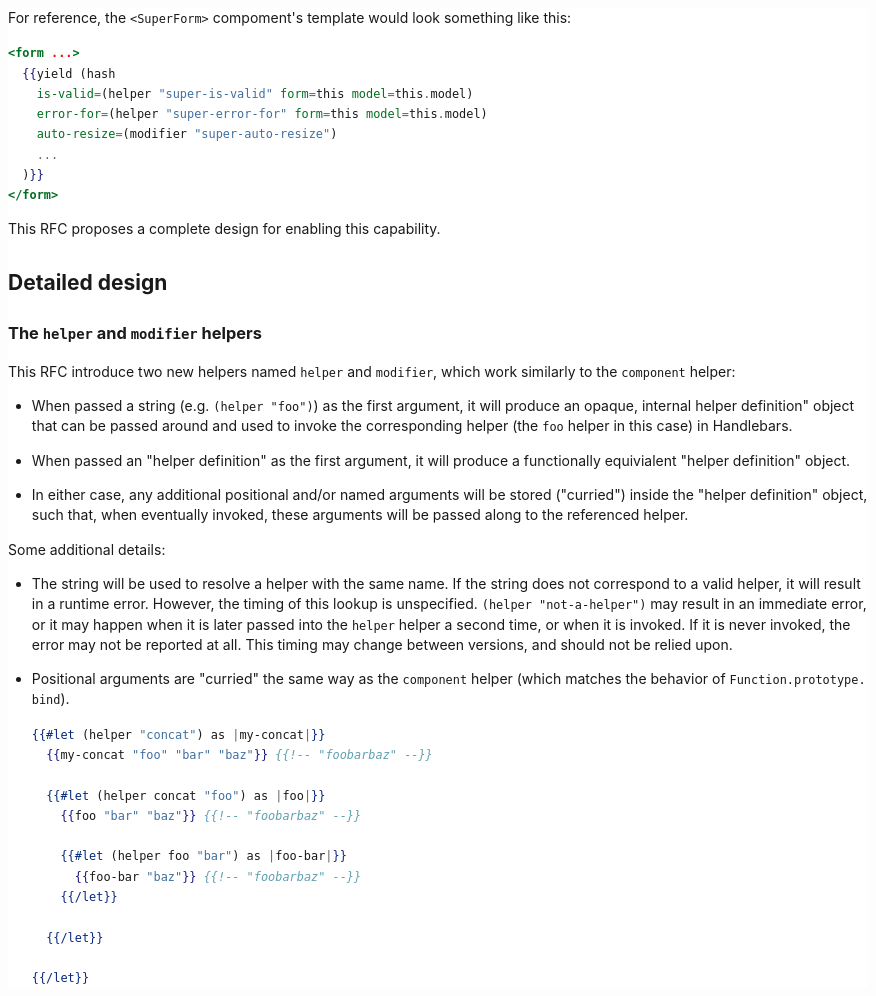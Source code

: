 For reference, the `<SuperForm>` compoment's template would look something like
this:

```hbs
<form ...>
  {{yield (hash
    is-valid=(helper "super-is-valid" form=this model=this.model)
    error-for=(helper "super-error-for" form=this model=this.model)
    auto-resize=(modifier "super-auto-resize")
    ...
  )}}
</form>
```

This RFC proposes a complete design for enabling this capability.

## Detailed design

### The `helper` and `modifier` helpers

This RFC introduce two new helpers named `helper` and `modifier`, which work
similarly to the `component` helper:

* When passed a string (e.g. `(helper "foo")`) as the first argument, it will
  produce an opaque, internal helper definition" object that can be passed
  around and used to invoke the corresponding helper (the `foo` helper in this
  case) in Handlebars.

* When passed an "helper definition" as the first argument, it will produce a
  functionally equivialent "helper definition" object.

* In either case, any additional positional and/or named arguments will be
  stored ("curried") inside the "helper definition" object, such that, when
  eventually invoked, these arguments will be passed along to the referenced
  helper.

Some additional details:

* The string will be used to resolve a helper with the same name. If the string
  does not correspond to a valid helper, it will result in a runtime error.
  However, the timing of this lookup is unspecified. `(helper "not-a-helper")`
  may result in an immediate error, or it may happen when it is later passed
  into the `helper` helper a second time, or when it is invoked. If it is never
  invoked, the error may not be reported at all. This timing may change between
  versions, and should not be relied upon.

* Positional arguments are "curried" the same way as the `component` helper
  (which matches the behavior of `Function.prototype.bind`).

  ```hbs
  {{#let (helper "concat") as |my-concat|}}
    {{my-concat "foo" "bar" "baz"}} {{!-- "foobarbaz" --}}

    {{#let (helper concat "foo") as |foo|}}
      {{foo "bar" "baz"}} {{!-- "foobarbaz" --}}

      {{#let (helper foo "bar") as |foo-bar|}}
        {{foo-bar "baz"}} {{!-- "foobarbaz" --}}
      {{/let}}

    {{/let}}

  {{/let}}
  ```
